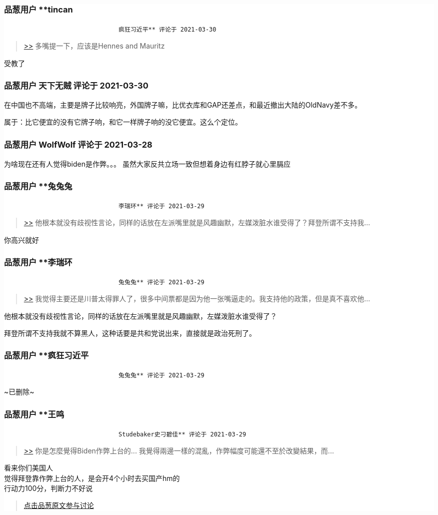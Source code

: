 ### 品葱用户 **tincan				
									疯狂习近平** 评论于 2021-03-30
        
> [\>>]( "/article/item_id-622941#") 多嘴提一下，应该是Hennes and Mauritz

  
受教了
        


            
### 品葱用户 **天下无贼** 评论于 2021-03-30
        
在中国也不高端，主要是牌子比较响亮，外国牌子嘛，比优衣库和GAP还差点，和最近撤出大陆的OldNavy差不多。  
  
属于：比它便宜的没有它牌子响，和它一样牌子响的没它便宜。这么个定位。
        


            
### 品葱用户 **WolfWolf** 评论于 2021-03-28
        
为啥现在还有人觉得biden是作弊。。。 虽然大家反共立场一致但想着身边有红脖子就心里膈应
        


            
### 品葱用户 **兔兔兔				
									李瑞环** 评论于 2021-03-29
        
> [\>>]( "/article/item_id-622973#") 他根本就没有歧视性言论，同样的话放在左派嘴里就是风趣幽默，左媒泼脏水谁受得了？拜登所谓不支持我...

  
你高兴就好
        


            
### 品葱用户 **李瑞环				
									兔兔兔** 评论于 2021-03-29
        
> [\>>]( "/article/item_id-622412#") 我觉得主要还是川普太得罪人了，很多中间票都是因为他一张嘴逼走的。我支持他的政策，但是真不喜欢他...

  
  
他根本就没有歧视性言论，同样的话放在左派嘴里就是风趣幽默，左媒泼脏水谁受得了？  
  
拜登所谓不支持我就不算黑人，这种话要是共和党说出来，直接就是政治死刑了。
        


            
### 品葱用户 **疯狂习近平				
									兔兔兔** 评论于 2021-03-29
        
~已删除~
        


            
### 品葱用户 **王鸣				
									Studebaker史刁碧佳** 评论于 2021-03-29
        
> [\>>]( "/article/item_id-622376#") 你是怎麼覺得Biden作弊上台的... 我覺得兩邊一樣的混亂，作弊幅度可能還不至於改變結果，而...

  
  
看来你们美国人  
觉得拜登靠作弊上台的人，是会开4个小时去买国产hm的  
行动力100分，判断力不好说
        






> [点击品葱原文参与讨论](https://pincong.rocks/article/id-30804__sort_key-agree_count__sort-DESC)

